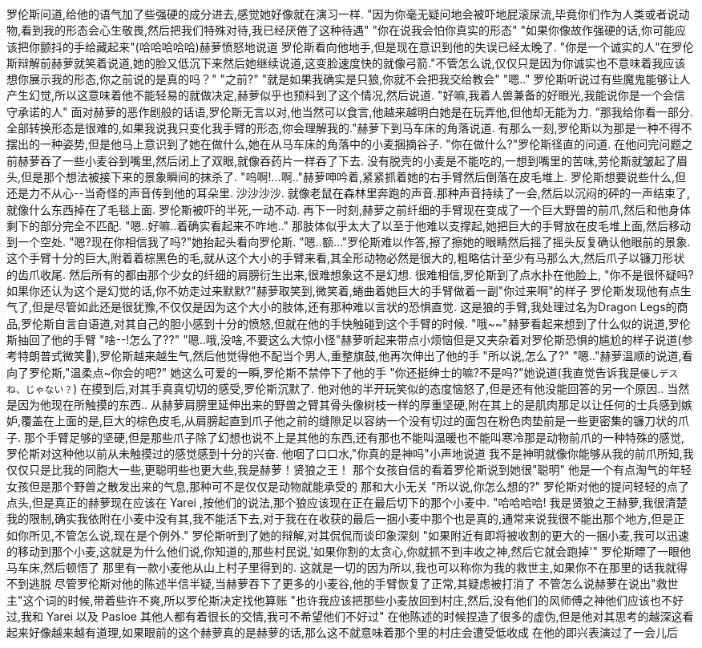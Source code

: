 罗伦斯问道,给他的语气加了些强硬的成分进去,感觉她好像就在演习一样.
"因为你毫无疑问地会被吓地屁滚尿流,毕竟你们作为人类或者说动物,看到我的形态会心生敬畏,然后把我们特殊对待,我已经厌倦了这种待遇"
"你在说我会怕你真实的形态"
"如果你像故作强硬的话,你可能应该把你颤抖的手给藏起来"(哈哈哈哈哈)赫萝愤怒地说道
罗伦斯看向他地手,但是现在意识到他的失误已经太晚了.
"你是一个诚实的人"在罗伦斯辩解前赫萝就笑着说道,她的脸又低沉下来然后她继续说道,这变脸速度快的就像弓箭."不管怎么说,仅仅只是因为你诚实也不意味着我应该想你展示我的形态,你之前说的是真的吗？"
"之前?"
"就是如果我确实是只狼,你就不会把我交给教会"
"嗯.."
罗伦斯听说过有些魔鬼能够让人产生幻觉,所以这意味着他不能轻易的就做决定,赫萝似乎也预料到了这个情况,然后说道.
"好嘛,我着人兽兼备的好眼光,我能说你是一个会信守承诺的人"
面对赫萝的恶作剧般的话语,罗伦斯无言以对,他当然可以食言,他越来越明白她是在玩弄他,但他却无能为力.
“那我给你看一部分.全部转换形态是很难的,如果我说我只变化我手臂的形态,你会理解我的."赫萝下到马车床的角落说道.
有那么一刻,罗伦斯以为那是一种不得不摆出的一种姿势,但是他马上意识到了她在做什么,她在从马车床的角落中的小麦捆摘谷子.
"你在做什么?"罗伦斯径直的问道.
在他问完问题之前赫萝吞了一些小麦谷到嘴里,然后闭上了双眼,就像吞药片一样吞了下去.
没有脱壳的小麦是不能吃的,一想到嘴里的苦味,劳伦斯就皱起了眉头,但是那个想法被接下来的景象瞬间的抹杀了.
"呜啊!...啊.."赫萝呻吟着,紧紧抓着她的右手臂然后倒落在皮毛堆上.
罗伦斯想要说些什么,但还是力不从心--当奇怪的声音传到他的耳朵里.
沙沙沙沙. 就像老鼠在森林里奔跑的声音.那种声音持续了一会,然后以沉闷的砰的一声结束了,就像什么东西掉在了毛毯上面.
罗伦斯被吓的半死,一动不动.
再下一时刻,赫萝之前纤细的手臂现在变成了一个巨大野兽的前爪,然后和他身体剩下的部分完全不匹配.
"嗯..好嘛..着确实看起来不咋地.."
那肢体似乎太大了以至于他难以支撑起,她把巨大的手臂放在皮毛堆上面,然后移动到一个空处.
"嗯?现在你相信我了吗?"她抬起头看向罗伦斯.
"嗯..额..."罗伦斯难以作答,擦了擦她的眼睛然后摇了摇头反复确认他眼前的景象.
这个手臂十分的巨大,附着着棕黑色的毛,就从这个大小的手臂来看,其全形动物必然是很大的,粗略估计至少有马那么大,然后爪子以镰刀形状的齿爪收尾.
然后所有的都由那个少女的纤细的肩膀衍生出来,很难想象这不是幻想.
很难相信,罗伦斯到了点水扑在他脸上,
"你不是很怀疑吗?如果你还认为这个是幻觉的话,你不妨走过来默默?"赫萝取笑到,微笑着,蜷曲着她巨大的手臂做着一副"你过来啊"的样子
罗伦斯发现他有点生气了,但是尽管如此还是很犹豫,不仅仅是因为这个大小的肢体,还有那种难以言状的恐惧直觉.
这是狼的手臂,我处理过名为Dragon Legs的商品,罗伦斯自言自语道,对其自己的胆小感到十分的愤怒,但就在他的手快触碰到这个手臂的时候.
"哦\~\~"赫萝看起来想到了什么似的说道,罗伦斯抽回了他的手臂
"啥--!怎么了??"
"嗯..哦,没啥,不要这么大惊小怪"赫萝听起来带点小烦恼但是又夹杂着对罗伦斯恐惧的尴尬的样子说道(参考特朗普式微笑🙂),罗伦斯越来越生气,然后他觉得他不配当个男人,重整旗鼓,他再次伸出了他的手
"所以说,怎么了?"
"嗯.."赫萝温顺的说道,看向了罗伦斯,"温柔点\~你会的吧?"
她这么可爱的一瞬,罗伦斯不禁停下了他的手
"你还挺绅士的嘛?不是吗?"她说道(我直觉告诉我是`優しデスね、じゃない？`)
在摸到后,对其手真真切切的感受,罗伦斯沉默了.
他对他的半开玩笑似的态度恼怒了,但是还有他没能回答的另一个原因..
当然是因为他现在所触摸的东西..
从赫萝肩膀里延伸出来的野兽之臂其骨头像树枝一样的厚重坚硬,附在其上的是肌肉那足以让任何的士兵感到嫉妒,覆盖在上面的是,巨大的棕色皮毛,从肩膀起直到爪子他之前的缝隙足以容纳一个没有切过的面包在粉色肉垫前是一些更密集的镰刀状的爪子.
那个手臂足够的坚硬,但是那些爪子除了幻想也说不上是其他的东西,还有那也不能叫温暖也不能叫寒冷那是动物前爪的一种特殊的感觉,罗伦斯对这种他以前从未触摸过的感觉感到十分的兴奋.
他咽了口口水,"你真的是神吗"小声地说道
我不是神明就像你能够从我的前爪所知,我仅仅只是比我的同胞大一些,更聪明些也更大些,我是赫萝！贤狼之王！
那个女孩自信的看着罗伦斯说到她很"聪明"
他是一个有点淘气的年轻女孩但是那个野兽之散发出来的气息,那种可不是仅仅是动物就能承受的
那和大小无关
"所以说,你怎么想的?"
罗伦斯对他的提问轻轻的点了点头,但是真正的赫萝现在应该在 Yarei ,按他们的说法,那个狼应该现在正在最后切下的那个小麦中.
"哈哈哈哈! 我是贤狼之王赫萝,我很清楚我的限制,确实我依附在小麦中没有其,我不能活下去,对于我在在收获的最后一捆小麦中那个也是真的,通常来说我很不能出那个地方,但是正如你所见,不管怎么说,现在是个例外."
罗伦斯听到了她的辩解,对其侃侃而谈印象深刻
"如果附近有即将被收割的更大的一捆小麦,我可以迅速的移动到那个小麦,这就是为什么他们说,你知道的,那些村民说,'如果你割的太贪心,你就抓不到丰收之神,然后它就会跑掉'"
罗伦斯瞟了一眼他马车床,然后顿悟了
那里有一款小麦他从山上村子里得到的.
这就是一切的因为所以,我也可以称你为我的救世主,如果你不在那里的话我就得不到逃脱
尽管罗伦斯对他的陈述半信半疑,当赫萝吞下了更多的小麦谷,他的手臂恢复了正常,其疑虑被打消了
不管怎么说赫萝在说出"救世主"这个词的时候,带着些许不爽,所以罗伦斯决定找他算账
"也许我应该把那些小麦放回到村庄,然后,没有他们的风师傅之神他们应该也不好过,我和 Yarei 以及 Pasloe 其他人都有着很长的交情,我可不希望他们不好过"
在他陈述的时候捏造了很多的虚伪,但是他对其思考的越深这看起来好像越来越有道理,如果眼前的这个赫萝真的是赫萝的话,那么这不就意味着那个里的村庄会遭受低收成
在他的即兴表演过了一会儿后